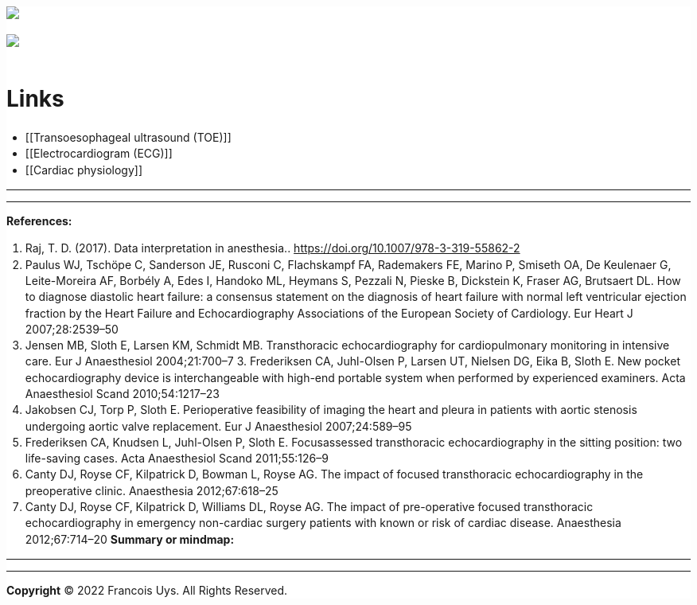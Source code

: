 ![](Pasted%20image%2020240224145200.png)

![](Pasted%20image%2020240224145218.png)

# Links
- [[Transoesophageal ultrasound (TOE)]]
- [[Electrocardiogram (ECG)]]
- [[Cardiac physiology]]

---

---
**References:**

1. Raj, T. D. (2017). Data interpretation in anesthesia.. https://doi.org/10.1007/978-3-319-55862-2
2. Paulus WJ, Tschöpe C, Sanderson JE, Rusconi C, Flachskampf FA, Rademakers FE, Marino P, Smiseth OA, De Keulenaer G, Leite-Moreira AF, Borbély A, Edes I, Handoko ML, Heymans S, Pezzali N, Pieske B, Dickstein K, Fraser AG, Brutsaert DL. How to diagnose diastolic heart failure: a consensus statement on the diagnosis of heart failure with normal left ventricular ejection fraction by the Heart Failure and Echocardiography Associations of the European Society of Cardiology. Eur Heart J 2007;28:2539–50
3. Jensen MB, Sloth E, Larsen KM, Schmidt MB. Transthoracic echocardiography for cardiopulmonary monitoring in intensive care. Eur J Anaesthesiol 2004;21:700–7 3. Frederiksen CA, Juhl-Olsen P, Larsen UT, Nielsen DG, Eika B, Sloth E. New pocket echocardiography device is interchangeable with high-end portable system when performed by experienced examiners. Acta Anaesthesiol Scand 2010;54:1217–23
4. Jakobsen CJ, Torp P, Sloth E. Perioperative feasibility of imaging the heart and pleura in patients with aortic stenosis undergoing aortic valve replacement. Eur J Anaesthesiol 2007;24:589–95
5. Frederiksen CA, Knudsen L, Juhl-Olsen P, Sloth E. Focusassessed transthoracic echocardiography in the sitting position: two life-saving cases. Acta Anaesthesiol Scand 2011;55:126–9
6. Canty DJ, Royse CF, Kilpatrick D, Bowman L, Royse AG. The impact of focused transthoracic echocardiography in the preoperative clinic. Anaesthesia 2012;67:618–25
7. Canty DJ, Royse CF, Kilpatrick D, Williams DL, Royse AG. The impact of pre-operative focused transthoracic echocardiography in emergency non-cardiac surgery patients with known or risk of cardiac disease. Anaesthesia 2012;67:714–20
**Summary or mindmap:**

---------------------------------------------------------------------------------------------


---

**Copyright**
© 2022 Francois Uys. All Rights Reserved.
